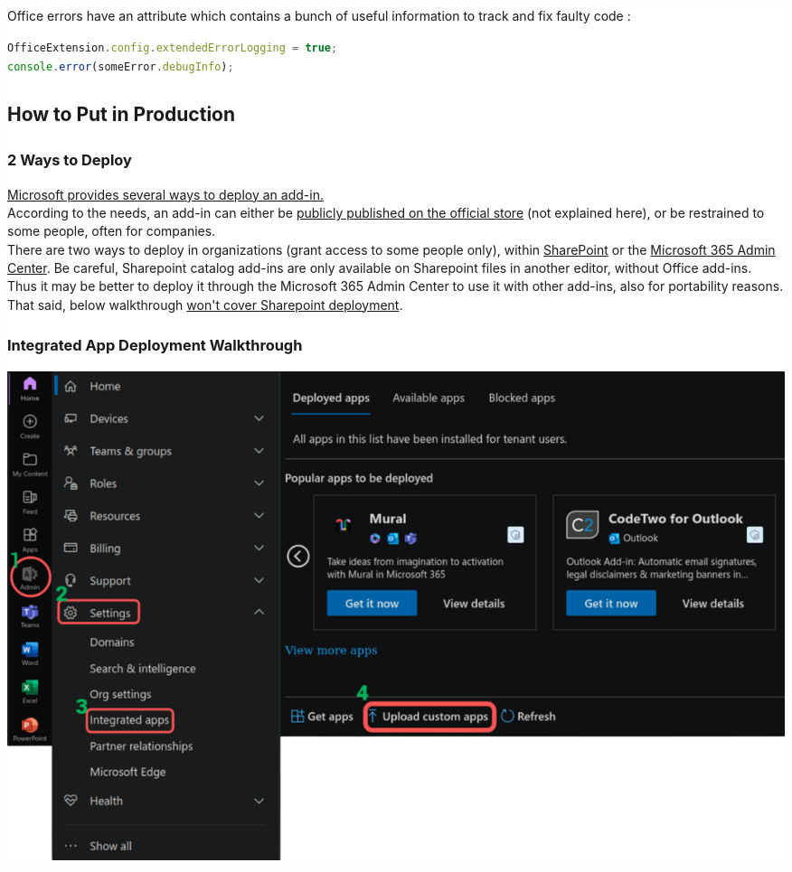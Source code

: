 Office errors have an attribute which contains a bunch of useful information to track and fix faulty code :  
```typescript
OfficeExtension.config.extendedErrorLogging = true;
console.error(someError.debugInfo);
```

## How to Put in Production

### 2 Ways to Deploy

[Microsoft provides several ways to deploy an add-in.](https://learn.microsoft.com/en-us/office/dev/add-ins/publish/publish)  
According to the needs, an add-in can either be [publicly published on the official store](https://learn.microsoft.com/en-us/partner-center/marketplace/submit-to-appsource-via-partner-center) (not explained here), or be restrained to some people, often for companies.  
There are two ways to deploy in organizations (grant access to some people only), within [SharePoint](https://learn.microsoft.com/en-us/office/dev/add-ins/publish/publish-task-pane-and-content-add-ins-to-an-add-in-catalog) or the  [Microsoft 365 Admin Center](https://learn.microsoft.com/en-us/microsoft-365/admin/manage/test-and-deploy-microsoft-365-apps?view=o365-worldwide).
Be careful, Sharepoint catalog add-ins are only available on Sharepoint files in another editor, without Office add-ins.  
Thus it may be better to deploy it through the Microsoft 365 Admin Center to use it with other add-ins, also for portability reasons.  
That said, below walkthrough <ins>won't cover Sharepoint deployment</ins>.  

### Integrated App Deployment Walkthrough <a id="integrated-app-deployment-walkthrough"></a>

![Go to deployment menu](assets/doc/go%20to%20deployment%20menu.png)
